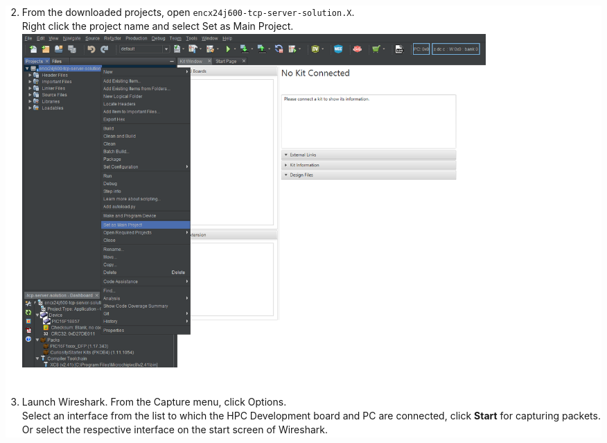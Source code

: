 2. From the downloaded projects, open `encx24j600-tcp-server-solution.X`.
   <br>Right click the project name and select Set as Main Project.
   <br><picture><img src="images/tcpServerSolution/mplab_TCP-Server_set-main-project.png" alt="Set encx24j600-tcp-server-solution.X as main Project" width="80%"></picture>  
   <br>

3. Launch Wireshark. From the Capture menu, click Options.
   <br>Select an interface from the list to which the HPC Development board and PC are connected, click **Start** for capturing packets.
   <br>Or select the respective interface on the start screen of Wireshark.